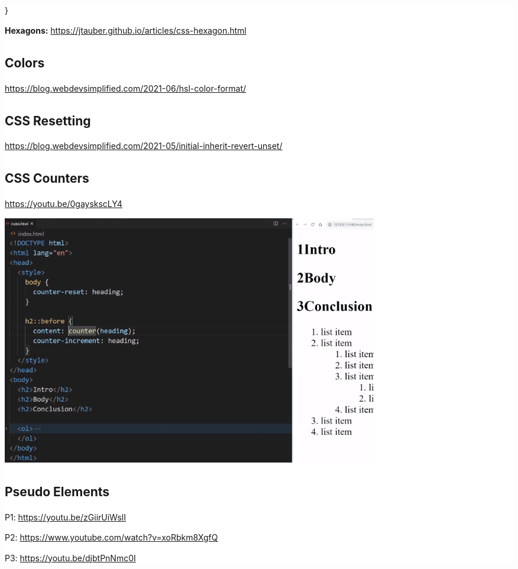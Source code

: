 }

**Hexagons:** <https://jtauber.github.io/articles/css-hexagon.html>

## Colors

<https://blog.webdevsimplified.com/2021-06/hsl-color-format/>

## CSS Resetting

<https://blog.webdevsimplified.com/2021-05/initial-inherit-revert-unset/>

## CSS Counters

<https://youtu.be/0gayskscLY4>

<img src="./media/image23.png" style="width:6.5in;height:4.30347in" />

## Pseudo Elements

P1: <https://youtu.be/zGiirUiWslI>

P2: <https://www.youtube.com/watch?v=xoRbkm8XgfQ>

P3: <https://youtu.be/djbtPnNmc0I>
